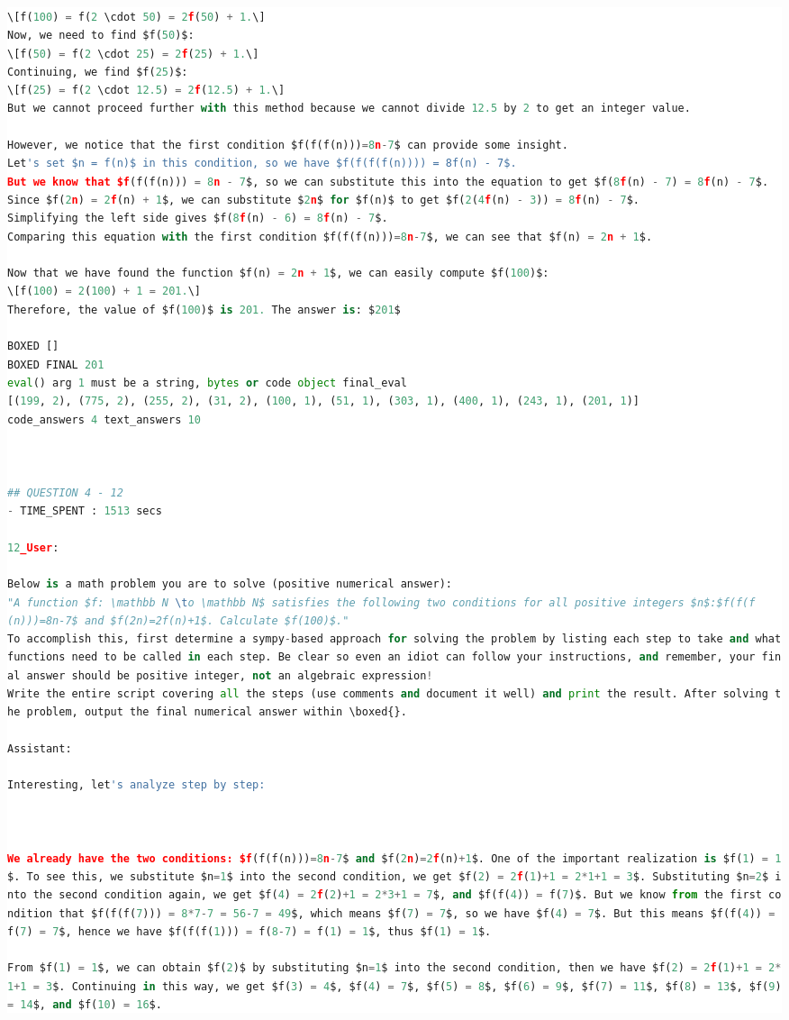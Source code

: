 ```python
\[f(100) = f(2 \cdot 50) = 2f(50) + 1.\]
Now, we need to find $f(50)$:
\[f(50) = f(2 \cdot 25) = 2f(25) + 1.\]
Continuing, we find $f(25)$:
\[f(25) = f(2 \cdot 12.5) = 2f(12.5) + 1.\]
But we cannot proceed further with this method because we cannot divide 12.5 by 2 to get an integer value.

However, we notice that the first condition $f(f(f(n)))=8n-7$ can provide some insight.
Let's set $n = f(n)$ in this condition, so we have $f(f(f(f(n)))) = 8f(n) - 7$.
But we know that $f(f(f(n))) = 8n - 7$, so we can substitute this into the equation to get $f(8f(n) - 7) = 8f(n) - 7$.
Since $f(2n) = 2f(n) + 1$, we can substitute $2n$ for $f(n)$ to get $f(2(4f(n) - 3)) = 8f(n) - 7$.
Simplifying the left side gives $f(8f(n) - 6) = 8f(n) - 7$.
Comparing this equation with the first condition $f(f(f(n)))=8n-7$, we can see that $f(n) = 2n + 1$.

Now that we have found the function $f(n) = 2n + 1$, we can easily compute $f(100)$:
\[f(100) = 2(100) + 1 = 201.\]
Therefore, the value of $f(100)$ is 201. The answer is: $201$

BOXED []
BOXED FINAL 201
eval() arg 1 must be a string, bytes or code object final_eval
[(199, 2), (775, 2), (255, 2), (31, 2), (100, 1), (51, 1), (303, 1), (400, 1), (243, 1), (201, 1)]
code_answers 4 text_answers 10



## QUESTION 4 - 12 
- TIME_SPENT : 1513 secs

12_User:

Below is a math problem you are to solve (positive numerical answer):
"A function $f: \mathbb N \to \mathbb N$ satisfies the following two conditions for all positive integers $n$:$f(f(f(n)))=8n-7$ and $f(2n)=2f(n)+1$. Calculate $f(100)$."
To accomplish this, first determine a sympy-based approach for solving the problem by listing each step to take and what functions need to be called in each step. Be clear so even an idiot can follow your instructions, and remember, your final answer should be positive integer, not an algebraic expression!
Write the entire script covering all the steps (use comments and document it well) and print the result. After solving the problem, output the final numerical answer within \boxed{}.

Assistant: 

Interesting, let's analyze step by step:



We already have the two conditions: $f(f(f(n)))=8n-7$ and $f(2n)=2f(n)+1$. One of the important realization is $f(1) = 1$. To see this, we substitute $n=1$ into the second condition, we get $f(2) = 2f(1)+1 = 2*1+1 = 3$. Substituting $n=2$ into the second condition again, we get $f(4) = 2f(2)+1 = 2*3+1 = 7$, and $f(f(4)) = f(7)$. But we know from the first condition that $f(f(f(7))) = 8*7-7 = 56-7 = 49$, which means $f(7) = 7$, so we have $f(4) = 7$. But this means $f(f(4)) = f(7) = 7$, hence we have $f(f(f(1))) = f(8-7) = f(1) = 1$, thus $f(1) = 1$.

From $f(1) = 1$, we can obtain $f(2)$ by substituting $n=1$ into the second condition, then we have $f(2) = 2f(1)+1 = 2*1+1 = 3$. Continuing in this way, we get $f(3) = 4$, $f(4) = 7$, $f(5) = 8$, $f(6) = 9$, $f(7) = 11$, $f(8) = 13$, $f(9) = 14$, and $f(10) = 16$. 

```